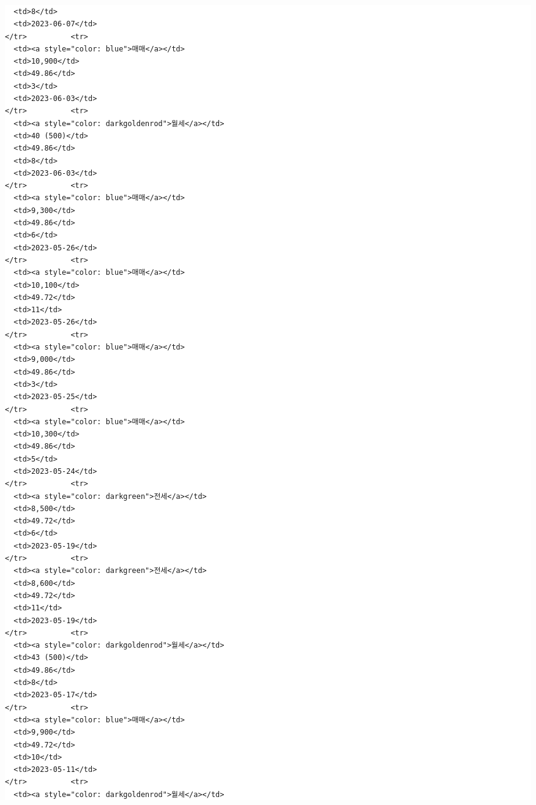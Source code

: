       <td>8</td>
      <td>2023-06-07</td>
    </tr>          <tr>
      <td><a style="color: blue">매매</a></td>
      <td>10,900</td>
      <td>49.86</td>
      <td>3</td>
      <td>2023-06-03</td>
    </tr>          <tr>
      <td><a style="color: darkgoldenrod">월세</a></td>
      <td>40 (500)</td>
      <td>49.86</td>
      <td>8</td>
      <td>2023-06-03</td>
    </tr>          <tr>
      <td><a style="color: blue">매매</a></td>
      <td>9,300</td>
      <td>49.86</td>
      <td>6</td>
      <td>2023-05-26</td>
    </tr>          <tr>
      <td><a style="color: blue">매매</a></td>
      <td>10,100</td>
      <td>49.72</td>
      <td>11</td>
      <td>2023-05-26</td>
    </tr>          <tr>
      <td><a style="color: blue">매매</a></td>
      <td>9,000</td>
      <td>49.86</td>
      <td>3</td>
      <td>2023-05-25</td>
    </tr>          <tr>
      <td><a style="color: blue">매매</a></td>
      <td>10,300</td>
      <td>49.86</td>
      <td>5</td>
      <td>2023-05-24</td>
    </tr>          <tr>
      <td><a style="color: darkgreen">전세</a></td>
      <td>8,500</td>
      <td>49.72</td>
      <td>6</td>
      <td>2023-05-19</td>
    </tr>          <tr>
      <td><a style="color: darkgreen">전세</a></td>
      <td>8,600</td>
      <td>49.72</td>
      <td>11</td>
      <td>2023-05-19</td>
    </tr>          <tr>
      <td><a style="color: darkgoldenrod">월세</a></td>
      <td>43 (500)</td>
      <td>49.86</td>
      <td>8</td>
      <td>2023-05-17</td>
    </tr>          <tr>
      <td><a style="color: blue">매매</a></td>
      <td>9,900</td>
      <td>49.72</td>
      <td>10</td>
      <td>2023-05-11</td>
    </tr>          <tr>
      <td><a style="color: darkgoldenrod">월세</a></td>